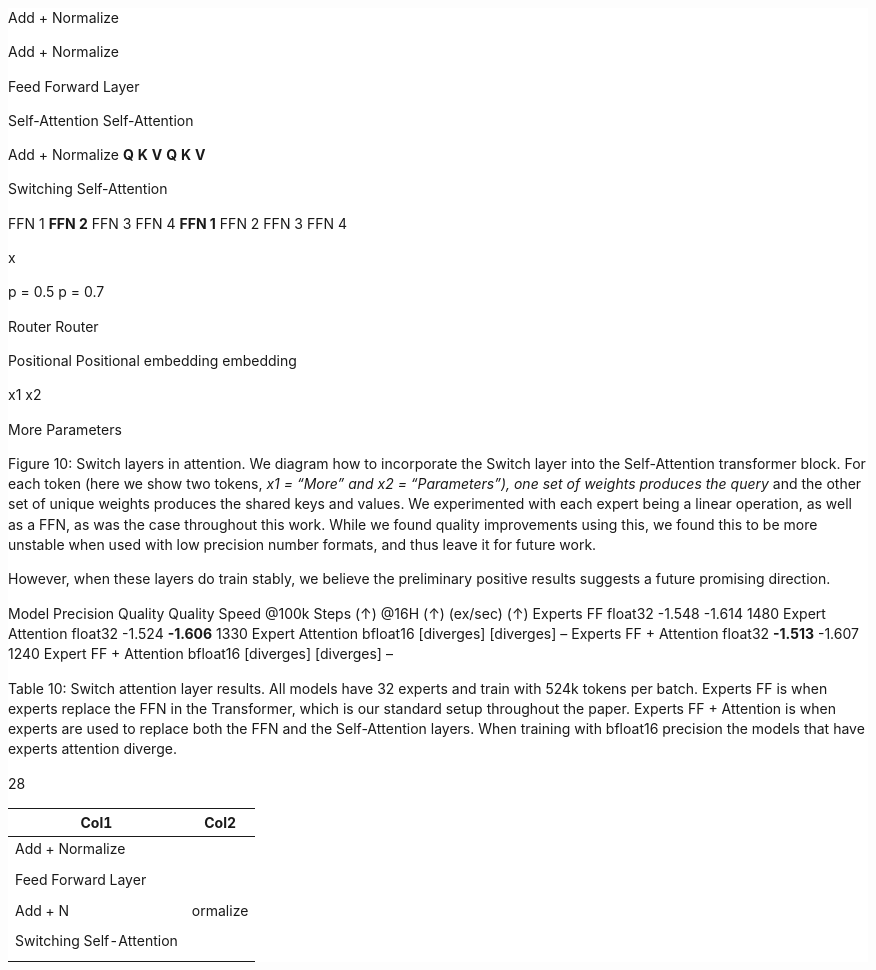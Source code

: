 Add + Normalize

Add + Normalize

Feed Forward Layer

Self-Attention Self-Attention

Add + Normalize **Q** **K** **V** **Q** **K** **V**

Switching Self-Attention

FFN 1 **FFN 2** FFN 3 FFN 4 **FFN 1** FFN 2 FFN 3 FFN 4

x

p = 0.5 p = 0.7

Router Router

Positional Positional
embedding embedding

x1 x2

More Parameters

Figure 10: Switch layers in attention. We diagram how to incorporate the Switch layer into
the Self-Attention transformer block. For each token (here we show two tokens,
_x1 = “More” and x2 = “Parameters”), one set of weights produces the query_
and the other set of unique weights produces the shared keys and values. We
experimented with each expert being a linear operation, as well as a FFN, as
was the case throughout this work. While we found quality improvements using
this, we found this to be more unstable when used with low precision number
formats, and thus leave it for future work.

However, when these layers do train stably, we believe the preliminary positive results
suggests a future promising direction.

Model Precision Quality Quality Speed
@100k Steps (↑) @16H (↑) (ex/sec) (↑)
Experts FF float32 -1.548 -1.614 1480
Expert Attention float32 -1.524 **-1.606** 1330
Expert Attention bfloat16 [diverges] [diverges] –
Experts FF + Attention float32 **-1.513** -1.607 1240
Expert FF + Attention bfloat16 [diverges] [diverges] –

Table 10: Switch attention layer results. All models have 32 experts and train with 524k tokens per batch. Experts FF is when experts replace the FFN in the Transformer,
which is our standard setup throughout the paper. Experts FF + Attention is
when experts are used to replace both the FFN and the Self-Attention layers.
When training with bfloat16 precision the models that have experts attention
diverge.

28

|Col1|Col2|
|---|---|
|Add + Normalize||
|||
|Feed Forward Layer||
|||
|Add + N|ormalize|
|||
|Switching Self-Attention||
|||
